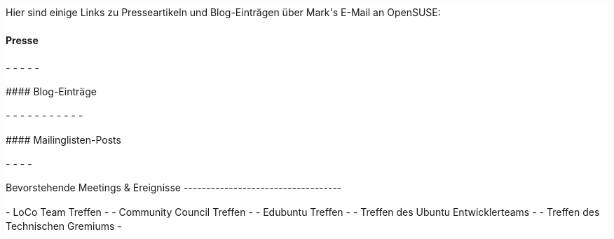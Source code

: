 </p>
Hier sind einige Links zu Presseartikeln und Blog-Einträgen über Mark's
E-Mail an OpenSUSE:

</p>
<h4>
Presse  
</p>
<p>
</h4>
</p>
-   <http://osnews.com/story.php/16562/Mark-Shuttleworth-Entices-OpenSUSE-Developers>
-   <http://linux.slashdot.org/linux/06/11/26/0152225.shtml>
-   <http://community.linux.com/community/06/11/25/028237.shtml?tid=12&tid=96>
-   <http://www.itwire.com.au/content/view/7486/997/1/1/>
-   <http://www.linux-watch.com/news/NS7246655736.html>

</p>
#### Blog-Einträge

</p>
-   <http://andreasjaeger.blogspot.com/2006/11/ubuntus-open-week-and-opensuse.html>
-   <http://www.suseblog.com/?p=165>
-   <http://daniel.molkentin.de/blog/index.php?/archives/58-Ubuntus-Quest-for-OpenSUSE-Developers.html>
-   <http://www.advogato.org/person/Burgundavia/diary.html?start=113>
-   <http://www.markshuttleworth.com/archives/81>
-   <http://www.mdke.org/?p=66>
-   <http://robitaille.wordpress.com/2006/11/26/various-things/>
-   <http://jonathancarter.co.za/?p=62>
-   <http://blogs.ubuntu-nl.org/dennis/2006/11/26/thank-you-steven/>
-   <http://mindwarp.net/?p=39>
-   <http://www.markshuttleworth.com/archives/82>

</p>
#### Mailinglisten-Posts

</p>
-   <http://lists.opensuse.org/opensuse/2006-11/msg03765.html>
-   <http://lists.opensuse.org/opensuse/2006-11/msg03788.html>
-   <http://lists.opensuse.org/opensuse/2006-11/msg03777.html>
-   <https://lists.ubuntu.com/archives/ubuntu-devel/2006-November/022578.html>

</p>
Bevorstehende Meetings & Ereignisse
-----------------------------------

</p>
-   LoCo Team Treffen - <http://fridge.ubuntu.com/node/669>
-   Community Council Treffen - <http://fridge.ubuntu.com/node/668>
-   Edubuntu Treffen - <http://fridge.ubuntu.com/node/661>
-   Treffen des Ubuntu Entwicklerteams -
    <http://fridge.ubuntu.com/node/658>
-   Treffen des Technischen Gremiums -
    <http://fridge.ubuntu.com/node/665>
